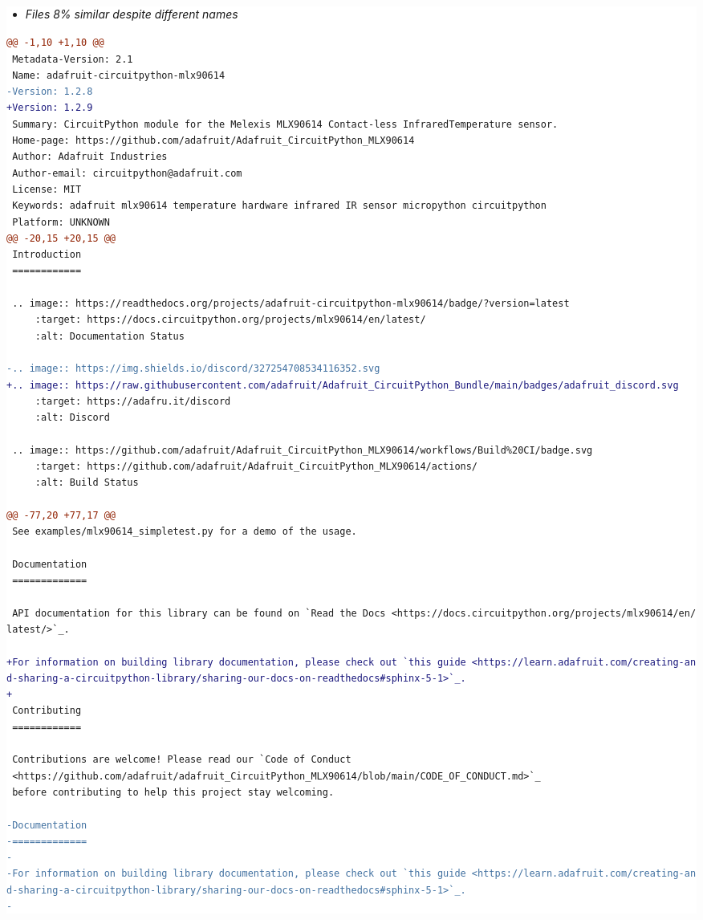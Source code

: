  * *Files 8% similar despite different names*

```diff
@@ -1,10 +1,10 @@
 Metadata-Version: 2.1
 Name: adafruit-circuitpython-mlx90614
-Version: 1.2.8
+Version: 1.2.9
 Summary: CircuitPython module for the Melexis MLX90614 Contact-less InfraredTemperature sensor.
 Home-page: https://github.com/adafruit/Adafruit_CircuitPython_MLX90614
 Author: Adafruit Industries
 Author-email: circuitpython@adafruit.com
 License: MIT
 Keywords: adafruit mlx90614 temperature hardware infrared IR sensor micropython circuitpython
 Platform: UNKNOWN
@@ -20,15 +20,15 @@
 Introduction
 ============
 
 .. image:: https://readthedocs.org/projects/adafruit-circuitpython-mlx90614/badge/?version=latest
     :target: https://docs.circuitpython.org/projects/mlx90614/en/latest/
     :alt: Documentation Status
 
-.. image:: https://img.shields.io/discord/327254708534116352.svg
+.. image:: https://raw.githubusercontent.com/adafruit/Adafruit_CircuitPython_Bundle/main/badges/adafruit_discord.svg
     :target: https://adafru.it/discord
     :alt: Discord
 
 .. image:: https://github.com/adafruit/Adafruit_CircuitPython_MLX90614/workflows/Build%20CI/badge.svg
     :target: https://github.com/adafruit/Adafruit_CircuitPython_MLX90614/actions/
     :alt: Build Status
 
@@ -77,20 +77,17 @@
 See examples/mlx90614_simpletest.py for a demo of the usage.
 
 Documentation
 =============
 
 API documentation for this library can be found on `Read the Docs <https://docs.circuitpython.org/projects/mlx90614/en/latest/>`_.
 
+For information on building library documentation, please check out `this guide <https://learn.adafruit.com/creating-and-sharing-a-circuitpython-library/sharing-our-docs-on-readthedocs#sphinx-5-1>`_.
+
 Contributing
 ============
 
 Contributions are welcome! Please read our `Code of Conduct
 <https://github.com/adafruit/adafruit_CircuitPython_MLX90614/blob/main/CODE_OF_CONDUCT.md>`_
 before contributing to help this project stay welcoming.
 
-Documentation
-=============
-
-For information on building library documentation, please check out `this guide <https://learn.adafruit.com/creating-and-sharing-a-circuitpython-library/sharing-our-docs-on-readthedocs#sphinx-5-1>`_.
-
```
